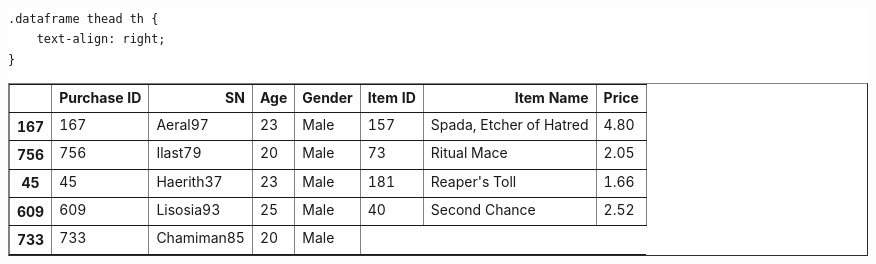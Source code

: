     .dataframe thead th {
        text-align: right;
    }
</style>
<table border="1" class="dataframe">
  <thead>
    <tr style="text-align: right;">
      <th></th>
      <th>Purchase ID</th>
      <th>SN</th>
      <th>Age</th>
      <th>Gender</th>
      <th>Item ID</th>
      <th>Item Name</th>
      <th>Price</th>
    </tr>
  </thead>
  <tbody>
    <tr>
      <th>167</th>
      <td>167</td>
      <td>Aeral97</td>
      <td>23</td>
      <td>Male</td>
      <td>157</td>
      <td>Spada, Etcher of Hatred</td>
      <td>4.80</td>
    </tr>
    <tr>
      <th>756</th>
      <td>756</td>
      <td>Ilast79</td>
      <td>20</td>
      <td>Male</td>
      <td>73</td>
      <td>Ritual Mace</td>
      <td>2.05</td>
    </tr>
    <tr>
      <th>45</th>
      <td>45</td>
      <td>Haerith37</td>
      <td>23</td>
      <td>Male</td>
      <td>181</td>
      <td>Reaper's Toll</td>
      <td>1.66</td>
    </tr>
    <tr>
      <th>609</th>
      <td>609</td>
      <td>Lisosia93</td>
      <td>25</td>
      <td>Male</td>
      <td>40</td>
      <td>Second Chance</td>
      <td>2.52</td>
    </tr>
    <tr>
      <th>733</th>
      <td>733</td>
      <td>Chamiman85</td>
      <td>20</td>
      <td>Male</td>